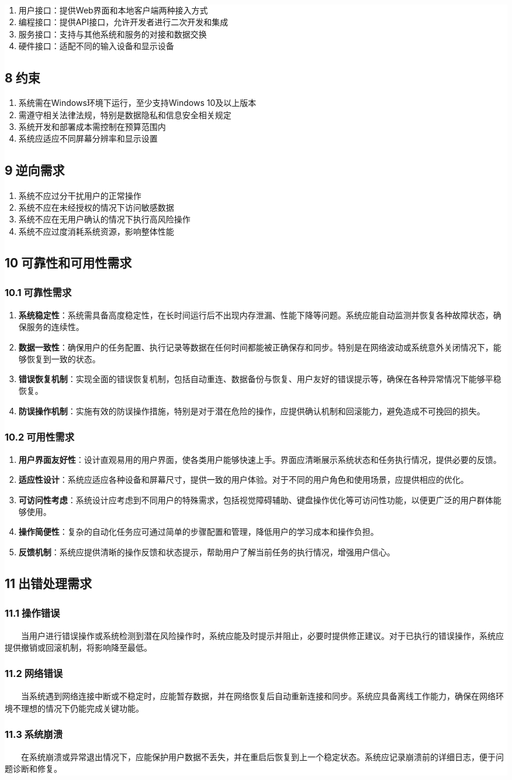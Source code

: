 1. 用户接口：提供Web界面和本地客户端两种接入方式
2. 编程接口：提供API接口，允许开发者进行二次开发和集成
3. 服务接口：支持与其他系统和服务的对接和数据交换
4. 硬件接口：适配不同的输入设备和显示设备

## 8 约束

1. 系统需在Windows环境下运行，至少支持Windows 10及以上版本
2. 需遵守相关法律法规，特别是数据隐私和信息安全相关规定
3. 系统开发和部署成本需控制在预算范围内
4. 系统应适应不同屏幕分辨率和显示设置

## 9 逆向需求

1. 系统不应过分干扰用户的正常操作
2. 系统不应在未经授权的情况下访问敏感数据
3. 系统不应在无用户确认的情况下执行高风险操作
4. 系统不应过度消耗系统资源，影响整体性能

## 10 可靠性和可用性需求
### 10.1 可靠性需求

1. **系统稳定性**：系统需具备高度稳定性，在长时间运行后不出现内存泄漏、性能下降等问题。系统应能自动监测并恢复各种故障状态，确保服务的连续性。

2. **数据一致性**：确保用户的任务配置、执行记录等数据在任何时间都能被正确保存和同步。特别是在网络波动或系统意外关闭情况下，能够恢复到一致的状态。

3. **错误恢复机制**：实现全面的错误恢复机制，包括自动重连、数据备份与恢复、用户友好的错误提示等，确保在各种异常情况下能够平稳恢复。

4. **防误操作机制**：实施有效的防误操作措施，特别是对于潜在危险的操作，应提供确认机制和回滚能力，避免造成不可挽回的损失。

### 10.2 可用性需求

1. **用户界面友好性**：设计直观易用的用户界面，使各类用户能够快速上手。界面应清晰展示系统状态和任务执行情况，提供必要的反馈。

2. **适应性设计**：系统应适应各种设备和屏幕尺寸，提供一致的用户体验。对于不同的用户角色和使用场景，应提供相应的优化。

3. **可访问性考虑**：系统设计应考虑到不同用户的特殊需求，包括视觉障碍辅助、键盘操作优化等可访问性功能，以便更广泛的用户群体能够使用。

4. **操作简便性**：复杂的自动化任务应可通过简单的步骤配置和管理，降低用户的学习成本和操作负担。

5. **反馈机制**：系统应提供清晰的操作反馈和状态提示，帮助用户了解当前任务的执行情况，增强用户信心。

## 11 出错处理需求
### 11.1 操作错误
<p style="text-indent:2em">当用户进行错误操作或系统检测到潜在风险操作时，系统应能及时提示并阻止，必要时提供修正建议。对于已执行的错误操作，系统应提供撤销或回滚机制，将影响降至最低。</p>

### 11.2 网络错误
<p style="text-indent:2em">当系统遇到网络连接中断或不稳定时，应能暂存数据，并在网络恢复后自动重新连接和同步。系统应具备离线工作能力，确保在网络环境不理想的情况下仍能完成关键功能。</p>

### 11.3 系统崩溃
<p style="text-indent:2em">在系统崩溃或异常退出情况下，应能保护用户数据不丢失，并在重启后恢复到上一个稳定状态。系统应记录崩溃前的详细日志，便于问题诊断和修复。</p>

